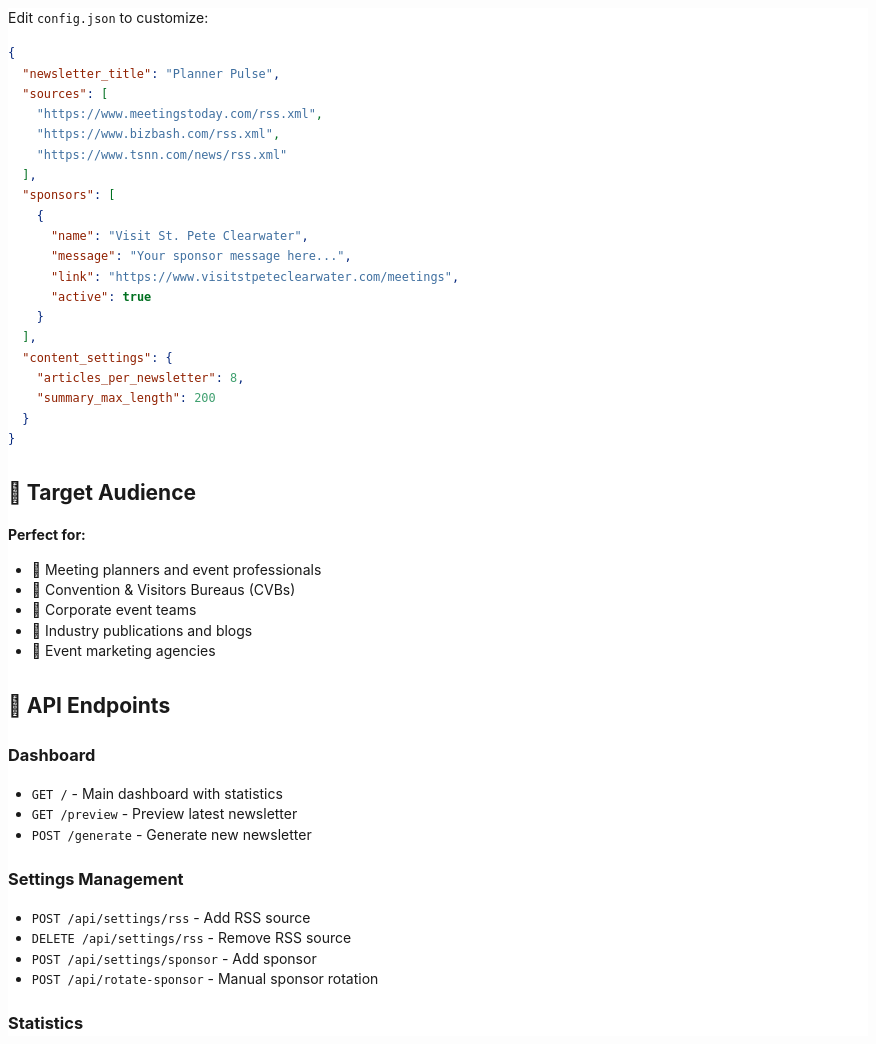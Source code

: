 Edit `config.json` to customize:

```json
{
  "newsletter_title": "Planner Pulse",
  "sources": [
    "https://www.meetingstoday.com/rss.xml",
    "https://www.bizbash.com/rss.xml",
    "https://www.tsnn.com/news/rss.xml"
  ],
  "sponsors": [
    {
      "name": "Visit St. Pete Clearwater",
      "message": "Your sponsor message here...",
      "link": "https://www.visitstpeteclearwater.com/meetings",
      "active": true
    }
  ],
  "content_settings": {
    "articles_per_newsletter": 8,
    "summary_max_length": 200
  }
}
```

## 🎯 Target Audience

**Perfect for:**

- 📅 Meeting planners and event professionals
- 🏨 Convention & Visitors Bureaus (CVBs)
- 🏢 Corporate event teams
- 📰 Industry publications and blogs
- 🎪 Event marketing agencies

## 🔌 API Endpoints

### Dashboard

- `GET /` - Main dashboard with statistics
- `GET /preview` - Preview latest newsletter
- `POST /generate` - Generate new newsletter

### Settings Management

- `POST /api/settings/rss` - Add RSS source
- `DELETE /api/settings/rss` - Remove RSS source
- `POST /api/settings/sponsor` - Add sponsor
- `POST /api/rotate-sponsor` - Manual sponsor rotation

### Statistics
